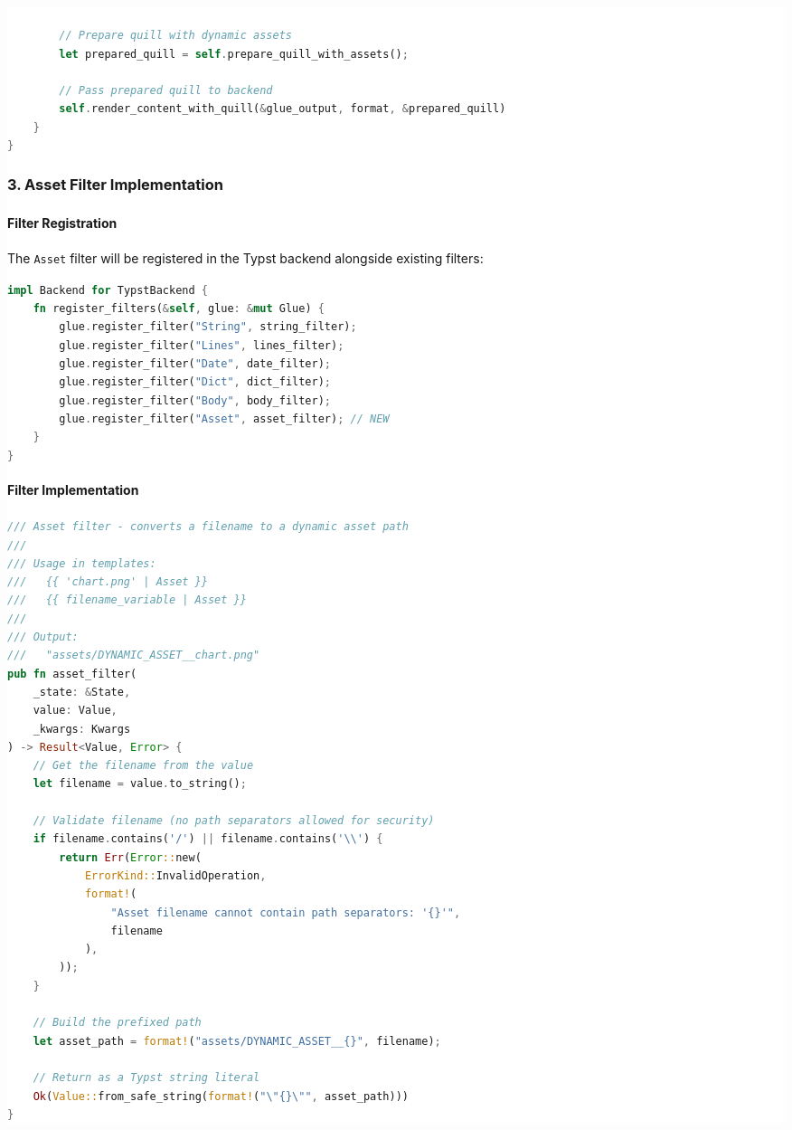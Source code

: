 ```rust
        
        // Prepare quill with dynamic assets
        let prepared_quill = self.prepare_quill_with_assets();
        
        // Pass prepared quill to backend
        self.render_content_with_quill(&glue_output, format, &prepared_quill)
    }
}
```

### 3. Asset Filter Implementation

#### Filter Registration

The `Asset` filter will be registered in the Typst backend alongside existing filters:

```rust
impl Backend for TypstBackend {
    fn register_filters(&self, glue: &mut Glue) {
        glue.register_filter("String", string_filter);
        glue.register_filter("Lines", lines_filter);
        glue.register_filter("Date", date_filter);
        glue.register_filter("Dict", dict_filter);
        glue.register_filter("Body", body_filter);
        glue.register_filter("Asset", asset_filter); // NEW
    }
}
```

#### Filter Implementation

```rust
/// Asset filter - converts a filename to a dynamic asset path
/// 
/// Usage in templates:
///   {{ 'chart.png' | Asset }}
///   {{ filename_variable | Asset }}
/// 
/// Output:
///   "assets/DYNAMIC_ASSET__chart.png"
pub fn asset_filter(
    _state: &State,
    value: Value,
    _kwargs: Kwargs
) -> Result<Value, Error> {
    // Get the filename from the value
    let filename = value.to_string();
    
    // Validate filename (no path separators allowed for security)
    if filename.contains('/') || filename.contains('\\') {
        return Err(Error::new(
            ErrorKind::InvalidOperation,
            format!(
                "Asset filename cannot contain path separators: '{}'",
                filename
            ),
        ));
    }
    
    // Build the prefixed path
    let asset_path = format!("assets/DYNAMIC_ASSET__{}", filename);
    
    // Return as a Typst string literal
    Ok(Value::from_safe_string(format!("\"{}\"", asset_path)))
}
```